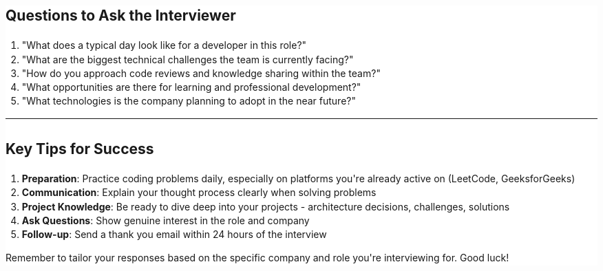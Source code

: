 
## Questions to Ask the Interviewer

1. "What does a typical day look like for a developer in this role?"
2. "What are the biggest technical challenges the team is currently facing?"
3. "How do you approach code reviews and knowledge sharing within the team?"
4. "What opportunities are there for learning and professional development?"
5. "What technologies is the company planning to adopt in the near future?"

---

## Key Tips for Success

1. **Preparation**: Practice coding problems daily, especially on platforms you're already active on (LeetCode, GeeksforGeeks)
2. **Communication**: Explain your thought process clearly when solving problems
3. **Project Knowledge**: Be ready to dive deep into your projects - architecture decisions, challenges, solutions
4. **Ask Questions**: Show genuine interest in the role and company
5. **Follow-up**: Send a thank you email within 24 hours of the interview

Remember to tailor your responses based on the specific company and role you're interviewing for. Good luck!